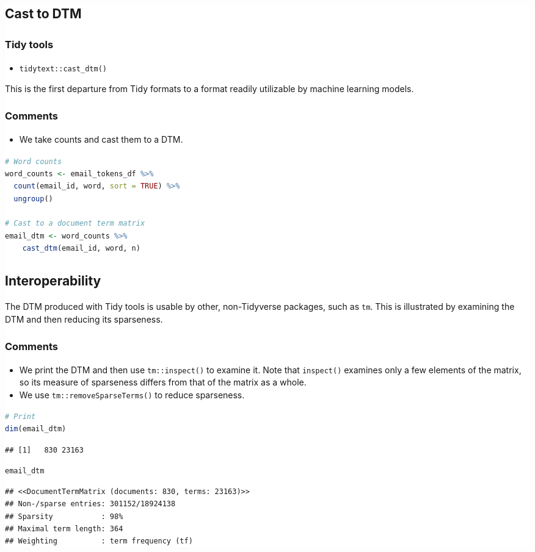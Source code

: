 ## Cast to DTM
### Tidy tools
- `tidytext::cast_dtm()`

This is the first departure from Tidy formats to a format readily utilizable by machine learning models.

### Comments
- We take counts and cast them to a DTM.


```r
# Word counts
word_counts <- email_tokens_df %>%
  count(email_id, word, sort = TRUE) %>%
  ungroup()

# Cast to a document term matrix
email_dtm <- word_counts %>% 
	cast_dtm(email_id, word, n)
```

## Interoperability
The DTM produced with Tidy tools is usable by other, non-Tidyverse packages, such as `tm`. This is illustrated by examining the DTM and then reducing its sparseness.

### Comments
- We print the DTM and then use `tm::inspect()` to examine it. Note that `inspect()` examines only a few elements of the matrix, so its measure of sparseness differs from that of the matrix as a whole.
- We use `tm::removeSparseTerms()` to reduce sparseness.


```r
# Print
dim(email_dtm)
```

```
## [1]   830 23163
```

```r
email_dtm
```

```
## <<DocumentTermMatrix (documents: 830, terms: 23163)>>
## Non-/sparse entries: 301152/18924138
## Sparsity           : 98%
## Maximal term length: 364
## Weighting          : term frequency (tf)
```
